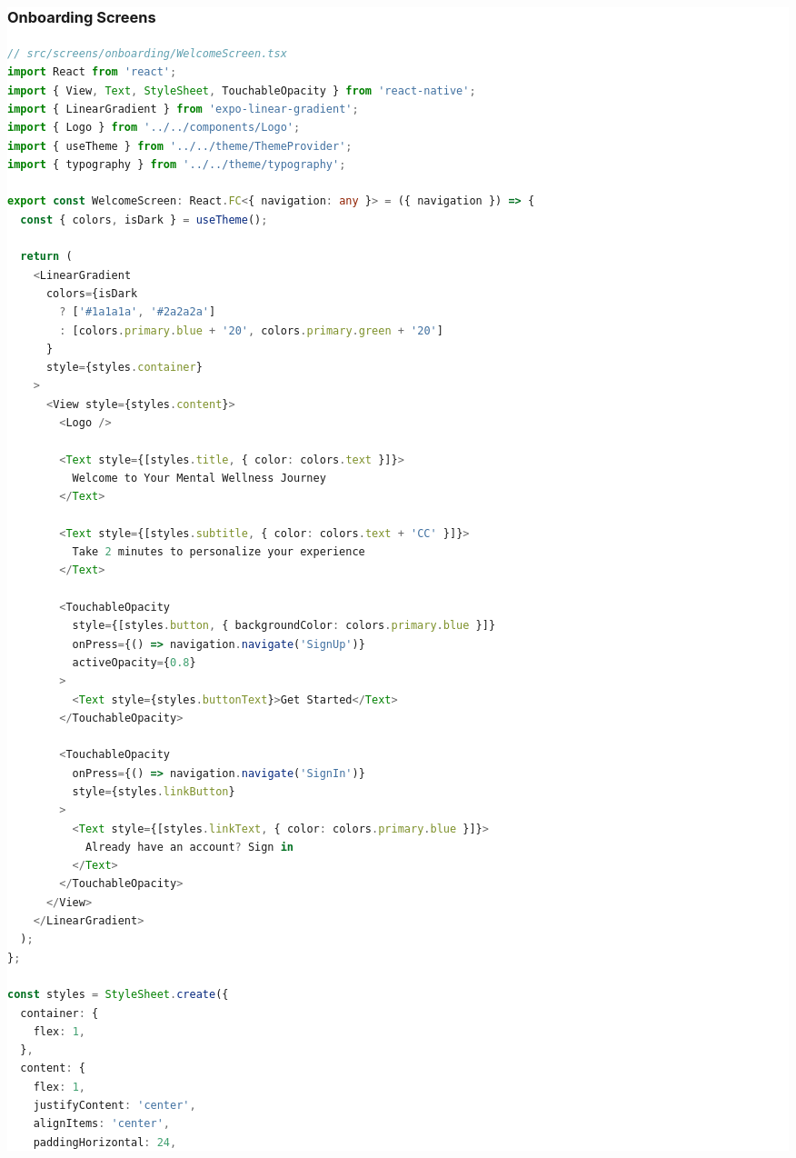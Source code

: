 ### Onboarding Screens

```typescript
// src/screens/onboarding/WelcomeScreen.tsx
import React from 'react';
import { View, Text, StyleSheet, TouchableOpacity } from 'react-native';
import { LinearGradient } from 'expo-linear-gradient';
import { Logo } from '../../components/Logo';
import { useTheme } from '../../theme/ThemeProvider';
import { typography } from '../../theme/typography';

export const WelcomeScreen: React.FC<{ navigation: any }> = ({ navigation }) => {
  const { colors, isDark } = useTheme();

  return (
    <LinearGradient
      colors={isDark
        ? ['#1a1a1a', '#2a2a2a']
        : [colors.primary.blue + '20', colors.primary.green + '20']
      }
      style={styles.container}
    >
      <View style={styles.content}>
        <Logo />

        <Text style={[styles.title, { color: colors.text }]}>
          Welcome to Your Mental Wellness Journey
        </Text>

        <Text style={[styles.subtitle, { color: colors.text + 'CC' }]}>
          Take 2 minutes to personalize your experience
        </Text>

        <TouchableOpacity
          style={[styles.button, { backgroundColor: colors.primary.blue }]}
          onPress={() => navigation.navigate('SignUp')}
          activeOpacity={0.8}
        >
          <Text style={styles.buttonText}>Get Started</Text>
        </TouchableOpacity>

        <TouchableOpacity
          onPress={() => navigation.navigate('SignIn')}
          style={styles.linkButton}
        >
          <Text style={[styles.linkText, { color: colors.primary.blue }]}>
            Already have an account? Sign in
          </Text>
        </TouchableOpacity>
      </View>
    </LinearGradient>
  );
};

const styles = StyleSheet.create({
  container: {
    flex: 1,
  },
  content: {
    flex: 1,
    justifyContent: 'center',
    alignItems: 'center',
    paddingHorizontal: 24,
```